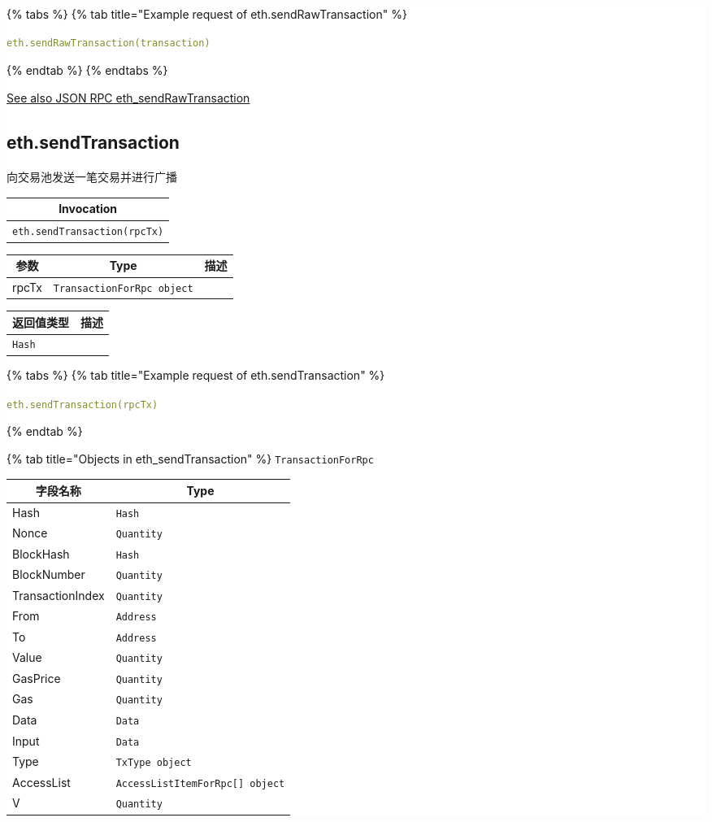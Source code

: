 {% tabs %}
{% tab title="Example request of eth.sendRawTransaction" %}
```yaml
eth.sendRawTransaction(transaction)
```
{% endtab %}
{% endtabs %}

[See also JSON RPC eth\_sendRawTransaction](https://docs.nethermind.io/nethermind/ethereum-client/json-rpc/eth#eth\_sendrawtransaction)

## eth.sendTransaction

向交易池发送一笔交易并进行广播

| Invocation                   |
| ---------------------------- |
| `eth.sendTransaction(rpcTx)` |

| 参数    | Type                       | 描述 |
| ----- | -------------------------- | -- |
| rpcTx | `TransactionForRpc object` |    |

| 返回值类型  | 描述 |
| ------ | -- |
| `Hash` |    |

{% tabs %}
{% tab title="Example request of eth.sendTransaction" %}
```yaml
eth.sendTransaction(rpcTx)
```
{% endtab %}

{% tab title="Objects in eth_sendTransaction" %}
`TransactionForRpc`

| 字段名称             | Type                            |
| ---------------- | ------------------------------- |
| Hash             | `Hash`                          |
| Nonce            | `Quantity`                      |
| BlockHash        | `Hash`                          |
| BlockNumber      | `Quantity`                      |
| TransactionIndex | `Quantity`                      |
| From             | `Address`                       |
| To               | `Address`                       |
| Value            | `Quantity`                      |
| GasPrice         | `Quantity`                      |
| Gas              | `Quantity`                      |
| Data             | `Data`                          |
| Input            | `Data`                          |
| Type             | `TxType object`                 |
| AccessList       | `AccessListItemForRpc[] object` |
| V                | `Quantity`                      |
